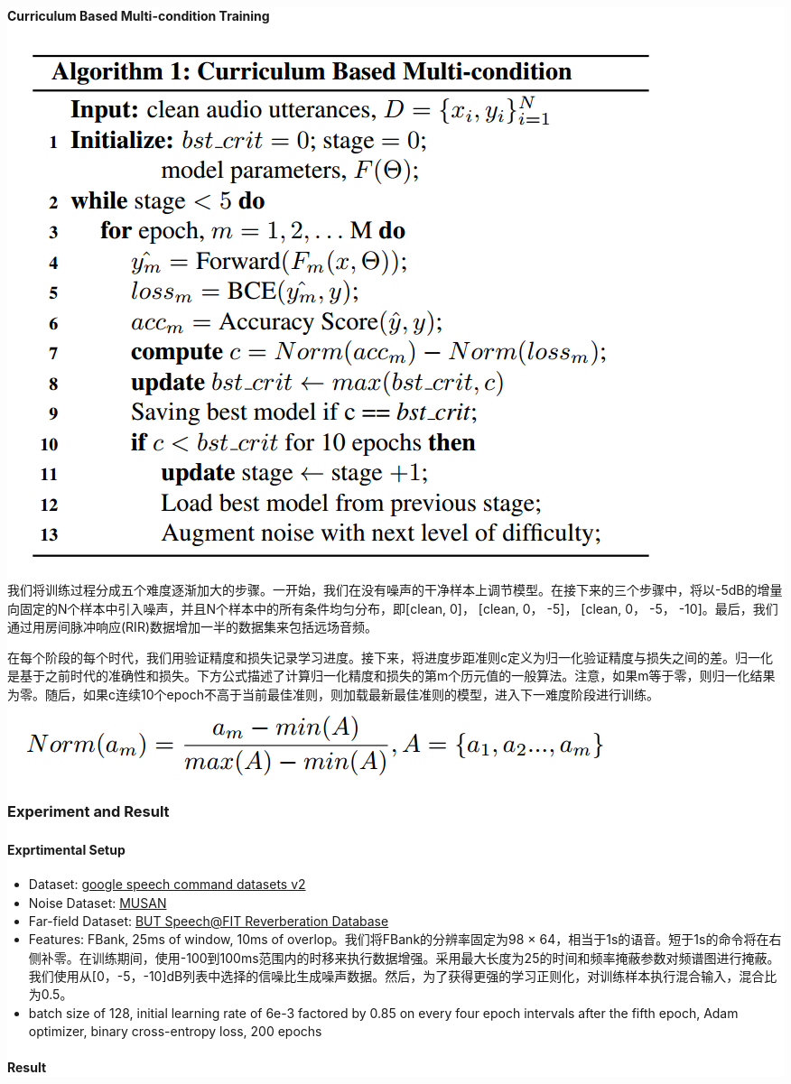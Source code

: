 ####  Curriculum Based Multi-condition Training  
![](img/mk-2023-09-30-13-49-38.png)  

我们将训练过程分成五个难度逐渐加大的步骤。一开始，我们在没有噪声的干净样本上调节模型。在接下来的三个步骤中，将以-5dB的增量向固定的N个样本中引入噪声，并且N个样本中的所有条件均匀分布，即[clean, 0]， [clean, 0， -5]， [clean, 0， -5， -10]。最后，我们通过用房间脉冲响应(RIR)数据增加一半的数据集来包括远场音频。  

在每个阶段的每个时代，我们用验证精度和损失记录学习进度。接下来，将进度步距准则c定义为归一化验证精度与损失之间的差。归一化是基于之前时代的准确性和损失。下方公式描述了计算归一化精度和损失的第m个历元值的一般算法。注意，如果m等于零，则归一化结果为零。随后，如果c连续10个epoch不高于当前最佳准则，则加载最新最佳准则的模型，进入下一难度阶段进行训练。  
![](img/mk-2023-09-30-13-51-21.png)  

### Experiment and Result  
#### Exprtimental Setup  
- Dataset: [google speech command datasets v2](https://arxiv.org/abs/1804.03209)  
- Noise Dataset: [MUSAN](https://arxiv.org/abs/1510.08484)
- Far-field Dataset: [ BUT Speech@FIT Reverberation Database](https://ieeexplore.ieee.org/abstract/document/8717722)
- Features: FBank, 25ms of window, 10ms of overlop。我们将FBank的分辨率固定为98 × 64，相当于1s的语音。短于1s的命令将在右侧补零。在训练期间，使用-100到100ms范围内的时移来执行数据增强。采用最大长度为25的时间和频率掩蔽参数对频谱图进行掩蔽。我们使用从[0，-5，-10]dB列表中选择的信噪比生成噪声数据。然后，为了获得更强的学习正则化，对训练样本执行混合输入，混合比为0.5。
- batch size of 128,  initial learning rate of 6e-3 factored by 0.85 on every
four epoch intervals after the fifth epoch, Adam optimizer, binary cross-entropy loss, 200 epochs  
#### Result